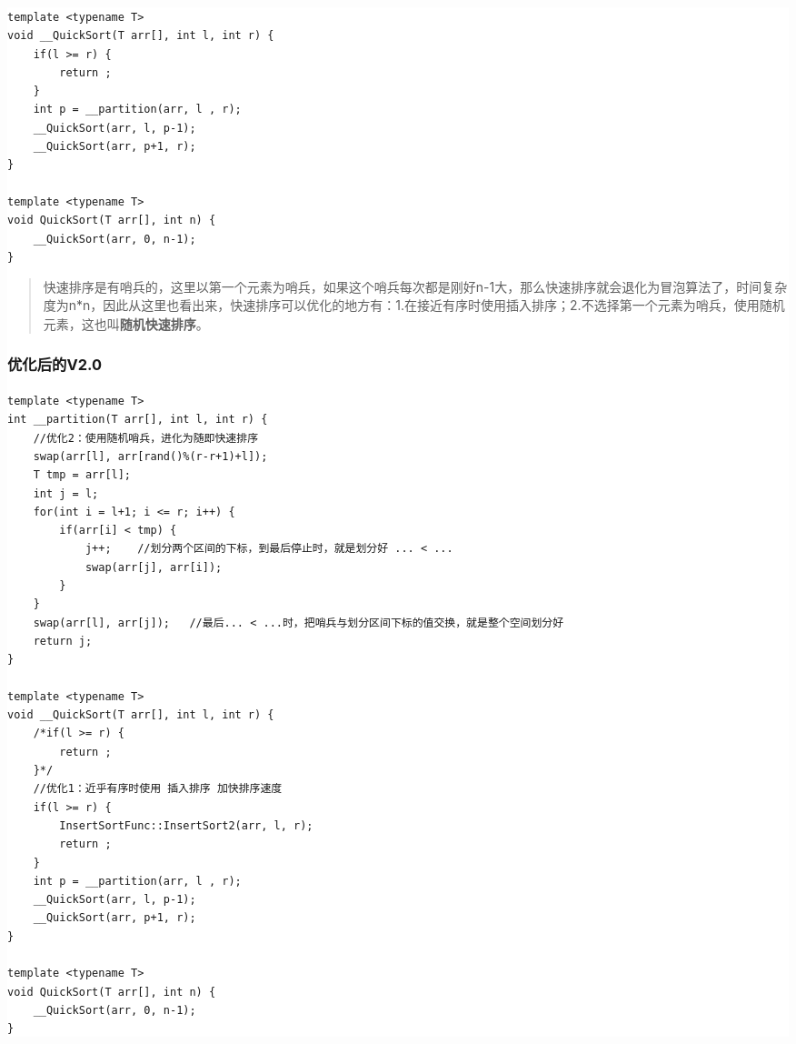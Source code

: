 	template <typename T>
	void __QuickSort(T arr[], int l, int r) {
	    if(l >= r) {
	        return ;
	    }
	    int p = __partition(arr, l , r);
	    __QuickSort(arr, l, p-1);
	    __QuickSort(arr, p+1, r);
	}
	
	template <typename T>
	void QuickSort(T arr[], int n) {
	    __QuickSort(arr, 0, n-1);
	}

> 快速排序是有哨兵的，这里以第一个元素为哨兵，如果这个哨兵每次都是刚好n-1大，那么快速排序就会退化为冒泡算法了，时间复杂度为n*n，因此从这里也看出来，快速排序可以优化的地方有：1.在接近有序时使用插入排序；2.不选择第一个元素为哨兵，使用随机元素，这也叫**随机快速排序**。

### 优化后的V2.0

	template <typename T>
	int __partition(T arr[], int l, int r) {
	    //优化2：使用随机哨兵，进化为随即快速排序
	    swap(arr[l], arr[rand()%(r-r+1)+l]);
	    T tmp = arr[l];
	    int j = l;
	    for(int i = l+1; i <= r; i++) {
	        if(arr[i] < tmp) {
	            j++;	//划分两个区间的下标，到最后停止时，就是划分好 ... < ...
	            swap(arr[j], arr[i]);
	        }
	    }
	    swap(arr[l], arr[j]);	//最后... < ...时，把哨兵与划分区间下标的值交换，就是整个空间划分好
	    return j;
	}
	
	template <typename T>
	void __QuickSort(T arr[], int l, int r) {
	    /*if(l >= r) {
	        return ;
	    }*/
	    //优化1：近乎有序时使用 插入排序 加快排序速度
	    if(l >= r) {
	        InsertSortFunc::InsertSort2(arr, l, r);
	        return ;
	    }
	    int p = __partition(arr, l , r);
	    __QuickSort(arr, l, p-1);
	    __QuickSort(arr, p+1, r);
	}
	
	template <typename T>
	void QuickSort(T arr[], int n) {
	    __QuickSort(arr, 0, n-1);
	}
